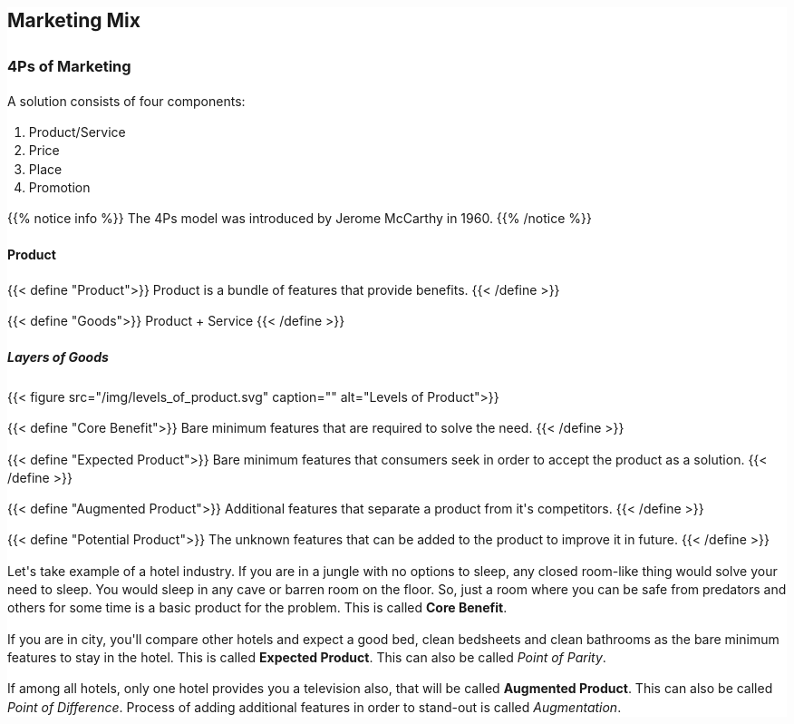 ## **Marketing Mix**
### 4Ps of Marketing

A solution consists of four components:
1. Product/Service
2. Price
3. Place
4. Promotion

{{% notice info %}}
The 4Ps model was introduced by Jerome McCarthy in 1960.
{{% /notice %}}

#### Product
{{< define "Product">}}
Product is a bundle of features that provide benefits.
{{< /define >}}

{{< define "Goods">}}
Product + Service
{{< /define >}}

##### Layers of Goods

{{< figure src="/img/levels_of_product.svg" caption="" alt="Levels of Product">}}

{{< define "Core Benefit">}}
Bare minimum features that are required to solve the need.
{{< /define >}}

{{< define "Expected Product">}}
Bare minimum features that consumers seek in order to accept the product as a solution.
{{< /define >}}

{{< define "Augmented Product">}}
Additional features that separate a product from it's competitors.
{{< /define >}}

{{< define "Potential Product">}}
The unknown features that can be added to the product to improve it in future.
{{< /define >}}

Let's take example of a hotel industry. If you are in a jungle with no options to sleep, any closed room-like thing would solve your need to sleep. You would sleep in any cave or barren room on the floor. So, just a room where you can be safe from predators and others for some time is a basic product for the problem. This is called **Core Benefit**.

If you are in city, you'll compare other hotels and expect a good bed, clean bedsheets and clean bathrooms as the bare minimum features to stay in the hotel. This is called **Expected Product**. This can also be called *Point of Parity*.

If among all hotels, only one hotel provides you a television also, that will be called **Augmented Product**. This can also be called *Point of Difference*. Process of adding additional features in order to stand-out is called *Augmentation*.
